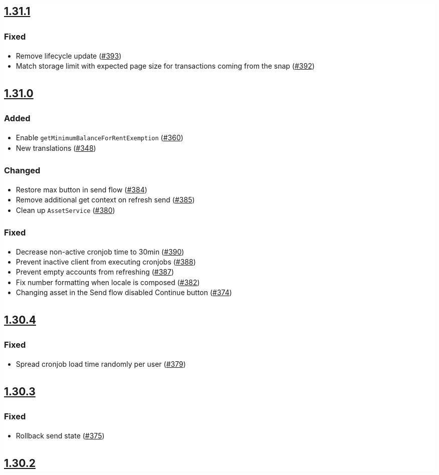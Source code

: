 ## [1.31.1]

### Fixed

- Remove lifecycle update ([#393](https://github.com/MetaMask/snap-solana-wallet/pull/393))
- Match storage limit with expected page size for transactions coming from the snap ([#392](https://github.com/MetaMask/snap-solana-wallet/pull/392))

## [1.31.0]

### Added

- Enable `getMinimumBalanceForRentExemption` ([#360](https://github.com/MetaMask/snap-solana-wallet/pull/360))
- New translations ([#348](https://github.com/MetaMask/snap-solana-wallet/pull/348))

### Changed

- Restore max button in send flow ([#384](https://github.com/MetaMask/snap-solana-wallet/pull/384))
- Remove additional get context on refresh send ([#385](https://github.com/MetaMask/snap-solana-wallet/pull/385))
- Clean up `AssetService` ([#380](https://github.com/MetaMask/snap-solana-wallet/pull/380))

### Fixed

- Decrease non-active cronjob time to 30min ([#390](https://github.com/MetaMask/snap-solana-wallet/pull/390))
- Prevent inactive client from executing cronjobs ([#388](https://github.com/MetaMask/snap-solana-wallet/pull/388))
- Prevent empty accounts from refreshing ([#387](https://github.com/MetaMask/snap-solana-wallet/pull/387))
- Fix number formatting when locale is composed ([#382](https://github.com/MetaMask/snap-solana-wallet/pull/382))
- Changing asset in the Send flow disabled Continue button ([#374](https://github.com/MetaMask/snap-solana-wallet/pull/374))

## [1.30.4]

### Fixed

- Spread cronjob load time randomly per user ([#379](https://github.com/MetaMask/snap-solana-wallet/pull/379))

## [1.30.3]

### Fixed

- Rollback send state ([#375](https://github.com/MetaMask/snap-solana-wallet/pull/375))

## [1.30.2]


[Unreleased]: https://github.com/MetaMask/snap-solana-wallet/compare/v2.1.4...HEAD
[2.1.4]: https://github.com/MetaMask/snap-solana-wallet/compare/v2.1.3...v2.1.4
[2.1.3]: https://github.com/MetaMask/snap-solana-wallet/compare/v2.1.2...v2.1.3
[2.1.2]: https://github.com/MetaMask/snap-solana-wallet/compare/v2.1.1...v2.1.2
[2.1.1]: https://github.com/MetaMask/snap-solana-wallet/compare/v2.1.0...v2.1.1
[2.1.0]: https://github.com/MetaMask/snap-solana-wallet/compare/v2.0.0...v2.1.0
[2.0.0]: https://github.com/MetaMask/snap-solana-wallet/compare/v1.36.0...v2.0.0
[1.36.0]: https://github.com/MetaMask/snap-solana-wallet/compare/v1.35.2...v1.36.0
[1.35.2]: https://github.com/MetaMask/snap-solana-wallet/compare/v1.35.1...v1.35.2
[1.35.1]: https://github.com/MetaMask/snap-solana-wallet/compare/v1.35.0...v1.35.1
[1.35.0]: https://github.com/MetaMask/snap-solana-wallet/compare/v1.34.0...v1.35.0
[1.34.0]: https://github.com/MetaMask/snap-solana-wallet/compare/v1.33.4...v1.34.0
[1.33.4]: https://github.com/MetaMask/snap-solana-wallet/compare/v1.33.3...v1.33.4
[1.33.3]: https://github.com/MetaMask/snap-solana-wallet/compare/v1.33.2...v1.33.3
[1.33.2]: https://github.com/MetaMask/snap-solana-wallet/compare/v1.33.1...v1.33.2
[1.33.1]: https://github.com/MetaMask/snap-solana-wallet/compare/v1.33.0...v1.33.1
[1.33.0]: https://github.com/MetaMask/snap-solana-wallet/compare/v1.32.0...v1.33.0
[1.32.0]: https://github.com/MetaMask/snap-solana-wallet/compare/v1.31.2...v1.32.0
[1.31.2]: https://github.com/MetaMask/snap-solana-wallet/compare/v1.31.1...v1.31.2
[1.31.1]: https://github.com/MetaMask/snap-solana-wallet/compare/v1.31.0...v1.31.1
[1.31.0]: https://github.com/MetaMask/snap-solana-wallet/compare/v1.30.4...v1.31.0
[1.30.4]: https://github.com/MetaMask/snap-solana-wallet/compare/v1.30.3...v1.30.4
[1.30.3]: https://github.com/MetaMask/snap-solana-wallet/compare/v1.30.2...v1.30.3
[1.30.2]: https://github.com/MetaMask/snap-solana-wallet/compare/v1.30.1...v1.30.2
[1.30.1]: https://github.com/MetaMask/snap-solana-wallet/compare/v1.30.0...v1.30.1
[1.30.0]: https://github.com/MetaMask/snap-solana-wallet/compare/v1.29.0...v1.30.0
[1.29.0]: https://github.com/MetaMask/snap-solana-wallet/compare/v1.28.3...v1.29.0
[1.28.3]: https://github.com/MetaMask/snap-solana-wallet/compare/v1.28.2...v1.28.3
[1.28.2]: https://github.com/MetaMask/snap-solana-wallet/compare/v1.28.1...v1.28.2
[1.28.1]: https://github.com/MetaMask/snap-solana-wallet/compare/v1.28.0...v1.28.1
[1.28.0]: https://github.com/MetaMask/snap-solana-wallet/compare/v1.27.0...v1.28.0
[1.27.0]: https://github.com/MetaMask/snap-solana-wallet/compare/v1.26.1...v1.27.0
[1.26.1]: https://github.com/MetaMask/snap-solana-wallet/compare/v1.26.0...v1.26.1
[1.26.0]: https://github.com/MetaMask/snap-solana-wallet/compare/v1.25.1...v1.26.0
[1.25.1]: https://github.com/MetaMask/snap-solana-wallet/compare/v1.25.0...v1.25.1
[1.25.0]: https://github.com/MetaMask/snap-solana-wallet/compare/v1.24.0...v1.25.0
[1.24.0]: https://github.com/MetaMask/snap-solana-wallet/compare/v1.23.0...v1.24.0
[1.23.0]: https://github.com/MetaMask/snap-solana-wallet/compare/v1.22.0...v1.23.0
[1.22.0]: https://github.com/MetaMask/snap-solana-wallet/compare/v1.21.0...v1.22.0
[1.21.0]: https://github.com/MetaMask/snap-solana-wallet/compare/v1.20.0...v1.21.0
[1.20.0]: https://github.com/MetaMask/snap-solana-wallet/compare/v1.19.0...v1.20.0
[1.19.0]: https://github.com/MetaMask/snap-solana-wallet/compare/v1.18.1...v1.19.0
[1.18.1]: https://github.com/MetaMask/snap-solana-wallet/compare/v1.18.0...v1.18.1
[1.18.0]: https://github.com/MetaMask/snap-solana-wallet/compare/v1.17.0...v1.18.0
[1.17.0]: https://github.com/MetaMask/snap-solana-wallet/compare/v1.16.1...v1.17.0
[1.16.1]: https://github.com/MetaMask/snap-solana-wallet/compare/v1.16.0...v1.16.1
[1.16.0]: https://github.com/MetaMask/snap-solana-wallet/compare/v1.15.1...v1.16.0
[1.15.1]: https://github.com/MetaMask/snap-solana-wallet/compare/v1.15.0...v1.15.1
[1.15.0]: https://github.com/MetaMask/snap-solana-wallet/compare/v1.14.0...v1.15.0
[1.14.0]: https://github.com/MetaMask/snap-solana-wallet/compare/v1.13.0...v1.14.0
[1.13.0]: https://github.com/MetaMask/snap-solana-wallet/compare/v1.12.0...v1.13.0
[1.12.0]: https://github.com/MetaMask/snap-solana-wallet/compare/v1.11.0...v1.12.0
[1.11.0]: https://github.com/MetaMask/snap-solana-wallet/compare/v1.10.1...v1.11.0
[1.10.1]: https://github.com/MetaMask/snap-solana-wallet/compare/v1.10.0...v1.10.1
[1.10.0]: https://github.com/MetaMask/snap-solana-wallet/compare/v1.9.0...v1.10.0
[1.9.0]: https://github.com/MetaMask/snap-solana-wallet/compare/v1.8.0...v1.9.0
[1.8.0]: https://github.com/MetaMask/snap-solana-wallet/compare/v1.7.0...v1.8.0
[1.7.0]: https://github.com/MetaMask/snap-solana-wallet/compare/v1.6.0...v1.7.0
[1.6.0]: https://github.com/MetaMask/snap-solana-wallet/compare/v1.5.0...v1.6.0
[1.5.0]: https://github.com/MetaMask/snap-solana-wallet/compare/v1.4.0...v1.5.0
[1.4.0]: https://github.com/MetaMask/snap-solana-wallet/compare/v1.3.0...v1.4.0
[1.3.0]: https://github.com/MetaMask/snap-solana-wallet/compare/v1.2.0...v1.3.0
[1.2.0]: https://github.com/MetaMask/snap-solana-wallet/compare/v1.1.0...v1.2.0
[1.1.0]: https://github.com/MetaMask/snap-solana-wallet/compare/v1.0.4...v1.1.0
[1.0.4]: https://github.com/MetaMask/snap-solana-wallet/compare/v1.0.3...v1.0.4
[1.0.3]: https://github.com/MetaMask/snap-solana-wallet/compare/v1.0.2...v1.0.3
[1.0.2]: https://github.com/MetaMask/snap-solana-wallet/compare/v1.0.1...v1.0.2
[1.0.1]: https://github.com/MetaMask/snap-solana-wallet/compare/v1.0.0...v1.0.1
[1.0.0]: https://github.com/MetaMask/snap-solana-wallet/compare/v0.1.1...v1.0.0
[0.1.1]: https://github.com/MetaMask/snap-solana-wallet/releases/tag/v0.1.1